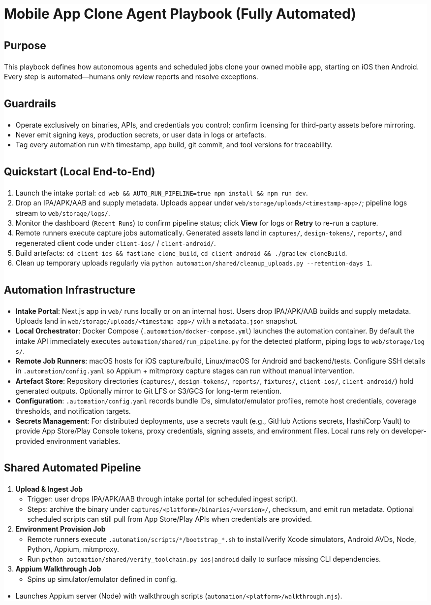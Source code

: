 # Mobile App Clone Agent Playbook (Fully Automated)

## Purpose
This playbook defines how autonomous agents and scheduled jobs clone your owned mobile app, starting on iOS then Android. Every step is automated—humans only review reports and resolve exceptions.

## Guardrails
- Operate exclusively on binaries, APIs, and credentials you control; confirm licensing for third-party assets before mirroring.
- Never emit signing keys, production secrets, or user data in logs or artefacts.
- Tag every automation run with timestamp, app build, git commit, and tool versions for traceability.

## Quickstart (Local End-to-End)
1. Launch the intake portal: `cd web && AUTO_RUN_PIPELINE=true npm install && npm run dev`.
2. Drop an IPA/APK/AAB and supply metadata. Uploads appear under `web/storage/uploads/<timestamp-app>/`; pipeline logs stream to `web/storage/logs/`.
3. Monitor the dashboard (`Recent Runs`) to confirm pipeline status; click **View** for logs or **Retry** to re-run a capture.
4. Remote runners execute capture jobs automatically. Generated assets land in `captures/`, `design-tokens/`, `reports/`, and regenerated client code under `client-ios/` / `client-android/`.
5. Build artefacts: `cd client-ios && fastlane clone_build`, `cd client-android && ./gradlew cloneBuild`.
6. Clean up temporary uploads regularly via `python automation/shared/cleanup_uploads.py --retention-days 1`.

## Automation Infrastructure
- **Intake Portal**: Next.js app in `web/` runs locally or on an internal host. Users drop IPA/APK/AAB builds and supply metadata. Uploads land in `web/storage/uploads/<timestamp-app>/` with a `metadata.json` snapshot.
- **Local Orchestrator**: Docker Compose (`.automation/docker-compose.yml`) launches the automation container. By default the intake API immediately executes `automation/shared/run_pipeline.py` for the detected platform, piping logs to `web/storage/logs/`.
- **Remote Job Runners**: macOS hosts for iOS capture/build, Linux/macOS for Android and backend/tests. Configure SSH details in `.automation/config.yaml` so Appium + mitmproxy capture stages can run without manual intervention.
- **Artefact Store**: Repository directories (`captures/`, `design-tokens/`, `reports/`, `fixtures/`, `client-ios/`, `client-android/`) hold generated outputs. Optionally mirror to Git LFS or S3/GCS for long-term retention.
- **Configuration**: `.automation/config.yaml` records bundle IDs, simulator/emulator profiles, remote host credentials, coverage thresholds, and notification targets.
- **Secrets Management**: For distributed deployments, use a secrets vault (e.g., GitHub Actions secrets, HashiCorp Vault) to provide App Store/Play Console tokens, proxy credentials, signing assets, and environment files. Local runs rely on developer-provided environment variables.

## Shared Automated Pipeline
1. **Upload & Ingest Job**
   - Trigger: user drops IPA/APK/AAB through intake portal (or scheduled ingest script).
   - Steps: archive the binary under `captures/<platform>/binaries/<version>/`, checksum, and emit run metadata. Optional scheduled scripts can still pull from App Store/Play APIs when credentials are provided.
2. **Environment Provision Job**
   - Remote runners execute `.automation/scripts/*/bootstrap_*.sh` to install/verify Xcode simulators, Android AVDs, Node, Python, Appium, mitmproxy.
   - Run `python automation/shared/verify_toolchain.py ios|android` daily to surface missing CLI dependencies.
3. **Appium Walkthrough Job**
   - Spins up simulator/emulator defined in config.
  - Launches Appium server (Node) with walkthrough scripts (`automation/<platform>/walkthrough.mjs`).